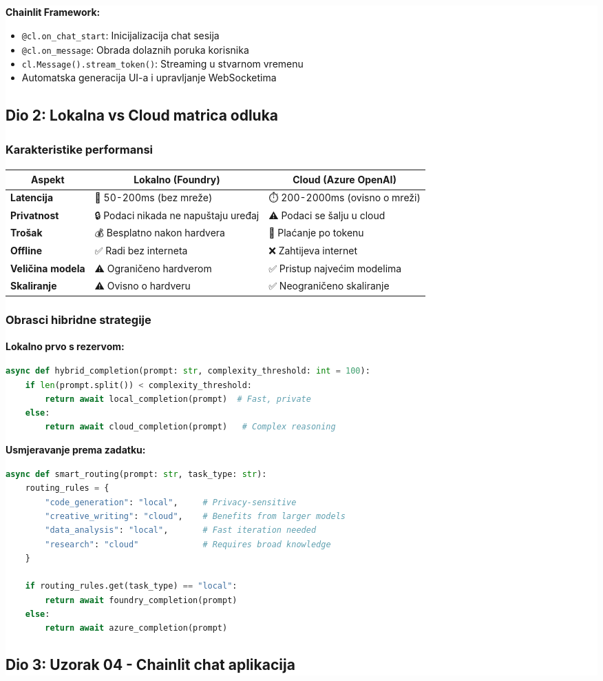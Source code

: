 **Chainlit Framework:**
- `@cl.on_chat_start`: Inicijalizacija chat sesija
- `@cl.on_message`: Obrada dolaznih poruka korisnika  
- `cl.Message().stream_token()`: Streaming u stvarnom vremenu
- Automatska generacija UI-a i upravljanje WebSocketima

## Dio 2: Lokalna vs Cloud matrica odluka

### Karakteristike performansi

| Aspekt | Lokalno (Foundry) | Cloud (Azure OpenAI) |
|--------|-------------------|---------------------|
| **Latencija** | 🚀 50-200ms (bez mreže) | ⏱️ 200-2000ms (ovisno o mreži) |
| **Privatnost** | 🔒 Podaci nikada ne napuštaju uređaj | ⚠️ Podaci se šalju u cloud |
| **Trošak** | 💰 Besplatno nakon hardvera | 💸 Plaćanje po tokenu |
| **Offline** | ✅ Radi bez interneta | ❌ Zahtijeva internet |
| **Veličina modela** | ⚠️ Ograničeno hardverom | ✅ Pristup najvećim modelima |
| **Skaliranje** | ⚠️ Ovisno o hardveru | ✅ Neograničeno skaliranje |

### Obrasci hibridne strategije

**Lokalno prvo s rezervom:**
```python
async def hybrid_completion(prompt: str, complexity_threshold: int = 100):
    if len(prompt.split()) < complexity_threshold:
        return await local_completion(prompt)  # Fast, private
    else:
        return await cloud_completion(prompt)   # Complex reasoning
```

**Usmjeravanje prema zadatku:**
```python
async def smart_routing(prompt: str, task_type: str):
    routing_rules = {
        "code_generation": "local",     # Privacy-sensitive
        "creative_writing": "cloud",    # Benefits from larger models
        "data_analysis": "local",       # Fast iteration needed
        "research": "cloud"             # Requires broad knowledge
    }
    
    if routing_rules.get(task_type) == "local":
        return await foundry_completion(prompt)
    else:
        return await azure_completion(prompt)
```

## Dio 3: Uzorak 04 - Chainlit chat aplikacija
